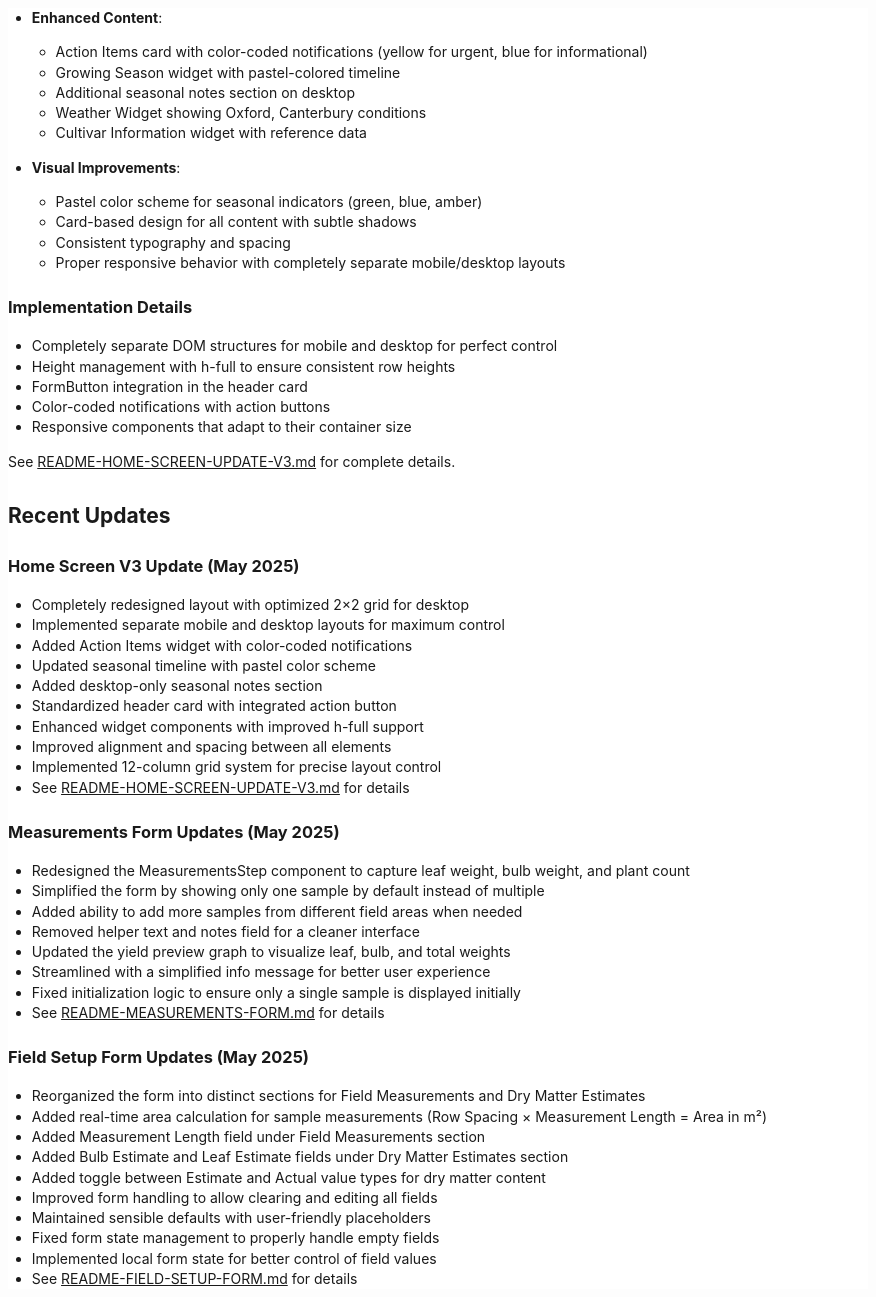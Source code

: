 - **Enhanced Content**:
  - Action Items card with color-coded notifications (yellow for urgent, blue for informational)
  - Growing Season widget with pastel-colored timeline
  - Additional seasonal notes section on desktop
  - Weather Widget showing Oxford, Canterbury conditions
  - Cultivar Information widget with reference data

- **Visual Improvements**:
  - Pastel color scheme for seasonal indicators (green, blue, amber)
  - Card-based design for all content with subtle shadows
  - Consistent typography and spacing
  - Proper responsive behavior with completely separate mobile/desktop layouts

### Implementation Details
- Completely separate DOM structures for mobile and desktop for perfect control
- Height management with h-full to ensure consistent row heights
- FormButton integration in the header card
- Color-coded notifications with action buttons
- Responsive components that adapt to their container size

See [README-HOME-SCREEN-UPDATE-V3.md](./README-HOME-SCREEN-UPDATE-V3.md) for complete details.

## Recent Updates

### Home Screen V3 Update (May 2025)
- Completely redesigned layout with optimized 2×2 grid for desktop
- Implemented separate mobile and desktop layouts for maximum control
- Added Action Items widget with color-coded notifications
- Updated seasonal timeline with pastel color scheme
- Added desktop-only seasonal notes section
- Standardized header card with integrated action button
- Enhanced widget components with improved h-full support
- Improved alignment and spacing between all elements
- Implemented 12-column grid system for precise layout control
- See [README-HOME-SCREEN-UPDATE-V3.md](./README-HOME-SCREEN-UPDATE-V3.md) for details

### Measurements Form Updates (May 2025)
- Redesigned the MeasurementsStep component to capture leaf weight, bulb weight, and plant count
- Simplified the form by showing only one sample by default instead of multiple
- Added ability to add more samples from different field areas when needed
- Removed helper text and notes field for a cleaner interface
- Updated the yield preview graph to visualize leaf, bulb, and total weights
- Streamlined with a simplified info message for better user experience
- Fixed initialization logic to ensure only a single sample is displayed initially
- See [README-MEASUREMENTS-FORM.md](./README-MEASUREMENTS-FORM.md) for details

### Field Setup Form Updates (May 2025)
- Reorganized the form into distinct sections for Field Measurements and Dry Matter Estimates
- Added real-time area calculation for sample measurements (Row Spacing × Measurement Length = Area in m²)
- Added Measurement Length field under Field Measurements section
- Added Bulb Estimate and Leaf Estimate fields under Dry Matter Estimates section
- Added toggle between Estimate and Actual value types for dry matter content
- Improved form handling to allow clearing and editing all fields
- Maintained sensible defaults with user-friendly placeholders
- Fixed form state management to properly handle empty fields
- Implemented local form state for better control of field values
- See [README-FIELD-SETUP-FORM.md](./README-FIELD-SETUP-FORM.md) for details
